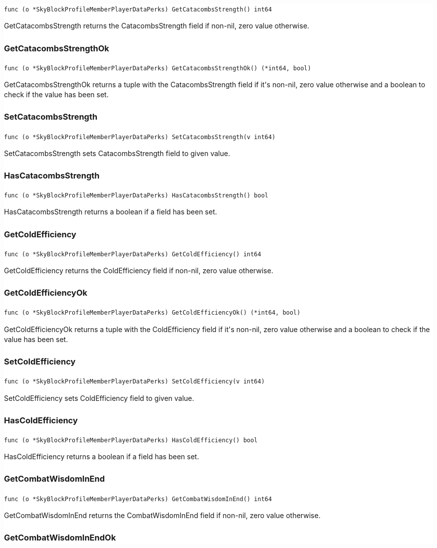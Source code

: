 `func (o *SkyBlockProfileMemberPlayerDataPerks) GetCatacombsStrength() int64`

GetCatacombsStrength returns the CatacombsStrength field if non-nil, zero value otherwise.

### GetCatacombsStrengthOk

`func (o *SkyBlockProfileMemberPlayerDataPerks) GetCatacombsStrengthOk() (*int64, bool)`

GetCatacombsStrengthOk returns a tuple with the CatacombsStrength field if it's non-nil, zero value otherwise
and a boolean to check if the value has been set.

### SetCatacombsStrength

`func (o *SkyBlockProfileMemberPlayerDataPerks) SetCatacombsStrength(v int64)`

SetCatacombsStrength sets CatacombsStrength field to given value.

### HasCatacombsStrength

`func (o *SkyBlockProfileMemberPlayerDataPerks) HasCatacombsStrength() bool`

HasCatacombsStrength returns a boolean if a field has been set.

### GetColdEfficiency

`func (o *SkyBlockProfileMemberPlayerDataPerks) GetColdEfficiency() int64`

GetColdEfficiency returns the ColdEfficiency field if non-nil, zero value otherwise.

### GetColdEfficiencyOk

`func (o *SkyBlockProfileMemberPlayerDataPerks) GetColdEfficiencyOk() (*int64, bool)`

GetColdEfficiencyOk returns a tuple with the ColdEfficiency field if it's non-nil, zero value otherwise
and a boolean to check if the value has been set.

### SetColdEfficiency

`func (o *SkyBlockProfileMemberPlayerDataPerks) SetColdEfficiency(v int64)`

SetColdEfficiency sets ColdEfficiency field to given value.

### HasColdEfficiency

`func (o *SkyBlockProfileMemberPlayerDataPerks) HasColdEfficiency() bool`

HasColdEfficiency returns a boolean if a field has been set.

### GetCombatWisdomInEnd

`func (o *SkyBlockProfileMemberPlayerDataPerks) GetCombatWisdomInEnd() int64`

GetCombatWisdomInEnd returns the CombatWisdomInEnd field if non-nil, zero value otherwise.

### GetCombatWisdomInEndOk
